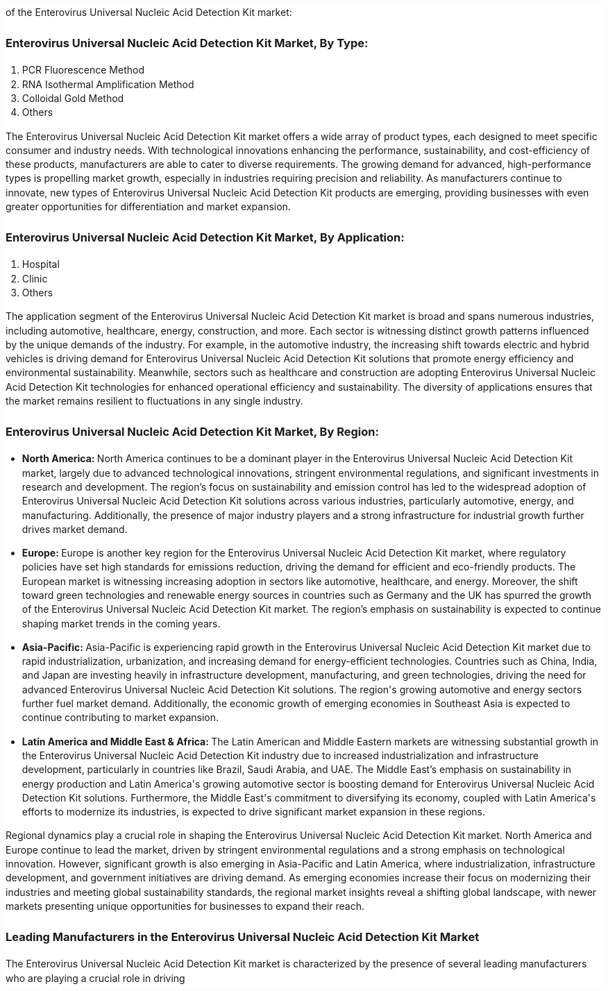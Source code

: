 of the Enterovirus Universal Nucleic Acid Detection Kit market:</p><h3><strong>Enterovirus Universal Nucleic Acid Detection Kit Market, By Type:<br /></strong></h3><ol><li>PCR Fluorescence Method<li> RNA Isothermal Amplification Method<li> Colloidal Gold Method<li> Others</li></ol><p>The Enterovirus Universal Nucleic Acid Detection Kit market offers a wide array of product types, each designed to meet specific consumer and industry needs. With technological innovations enhancing the performance, sustainability, and cost-efficiency of these products, manufacturers are able to cater to diverse requirements. The growing demand for advanced, high-performance types is propelling market growth, especially in industries requiring precision and reliability. As manufacturers continue to innovate, new types of Enterovirus Universal Nucleic Acid Detection Kit products are emerging, providing businesses with even greater opportunities for differentiation and market expansion.</p><h3>Enterovirus Universal Nucleic Acid Detection Kit Market,&nbsp;By Application:</h3><ol><li>Hospital<li> Clinic<li> Others</li></ol><p>The application segment of the Enterovirus Universal Nucleic Acid Detection Kit market is broad and spans numerous industries, including automotive, healthcare, energy, construction, and more. Each sector is witnessing distinct growth patterns influenced by the unique demands of the industry. For example, in the automotive industry, the increasing shift towards electric and hybrid vehicles is driving demand for Enterovirus Universal Nucleic Acid Detection Kit solutions that promote energy efficiency and environmental sustainability. Meanwhile, sectors such as healthcare and construction are adopting Enterovirus Universal Nucleic Acid Detection Kit technologies for enhanced operational efficiency and sustainability. The diversity of applications ensures that the market remains resilient to fluctuations in any single industry.</p><h3>Enterovirus Universal Nucleic Acid Detection Kit Market, By Region:</h3><ul><li><p><strong>North America:&nbsp;</strong>North America continues to be a dominant player in the Enterovirus Universal Nucleic Acid Detection Kit market, largely due to advanced technological innovations, stringent environmental regulations, and significant investments in research and development. The region&rsquo;s focus on sustainability and emission control has led to the widespread adoption of Enterovirus Universal Nucleic Acid Detection Kit solutions across various industries, particularly automotive, energy, and manufacturing. Additionally, the presence of major industry players and a strong infrastructure for industrial growth further drives market demand.</p></li><li><p><strong><strong>Europe:&nbsp;</strong></strong>Europe is another key region for the Enterovirus Universal Nucleic Acid Detection Kit market, where regulatory policies have set high standards for emissions reduction, driving the demand for efficient and eco-friendly products. The European market is witnessing increasing adoption in sectors like automotive, healthcare, and energy. Moreover, the shift toward green technologies and renewable energy sources in countries such as Germany and the UK has spurred the growth of the Enterovirus Universal Nucleic Acid Detection Kit market. The region&rsquo;s emphasis on sustainability is expected to continue shaping market trends in the coming years.</p></li><li><p><strong><strong>Asia-Pacific:&nbsp;</strong></strong>Asia-Pacific is experiencing rapid growth in the Enterovirus Universal Nucleic Acid Detection Kit market due to rapid industrialization, urbanization, and increasing demand for energy-efficient technologies. Countries such as China, India, and Japan are investing heavily in infrastructure development, manufacturing, and green technologies, driving the need for advanced Enterovirus Universal Nucleic Acid Detection Kit solutions. The region's growing automotive and energy sectors further fuel market demand. Additionally, the economic growth of emerging economies in Southeast Asia is expected to continue contributing to market expansion.</p></li><li><p><strong><strong>Latin America and Middle East &amp; Africa:&nbsp;</strong></strong>The Latin American and Middle Eastern markets are witnessing substantial growth in the Enterovirus Universal Nucleic Acid Detection Kit industry due to increased industrialization and infrastructure development, particularly in countries like Brazil, Saudi Arabia, and UAE. The Middle East&rsquo;s emphasis on sustainability in energy production and Latin America's growing automotive sector is boosting demand for Enterovirus Universal Nucleic Acid Detection Kit solutions. Furthermore, the Middle East's commitment to diversifying its economy, coupled with Latin America's efforts to modernize its industries, is expected to drive significant market expansion in these regions.</p></li></ul><p>Regional dynamics play a crucial role in shaping the Enterovirus Universal Nucleic Acid Detection Kit market. North America and Europe continue to lead the market, driven by stringent environmental regulations and a strong emphasis on technological innovation. However, significant growth is also emerging in Asia-Pacific and Latin America, where industrialization, infrastructure development, and government initiatives are driving demand. As emerging economies increase their focus on modernizing their industries and meeting global sustainability standards, the regional market insights reveal a shifting global landscape, with newer markets presenting unique opportunities for businesses to expand their reach.</p><h3><strong>Leading Manufacturers in the Enterovirus Universal Nucleic Acid Detection Kit Market</strong></h3><p>The Enterovirus Universal Nucleic Acid Detection Kit market is characterized by the presence of several leading manufacturers who are playing a crucial role in driving